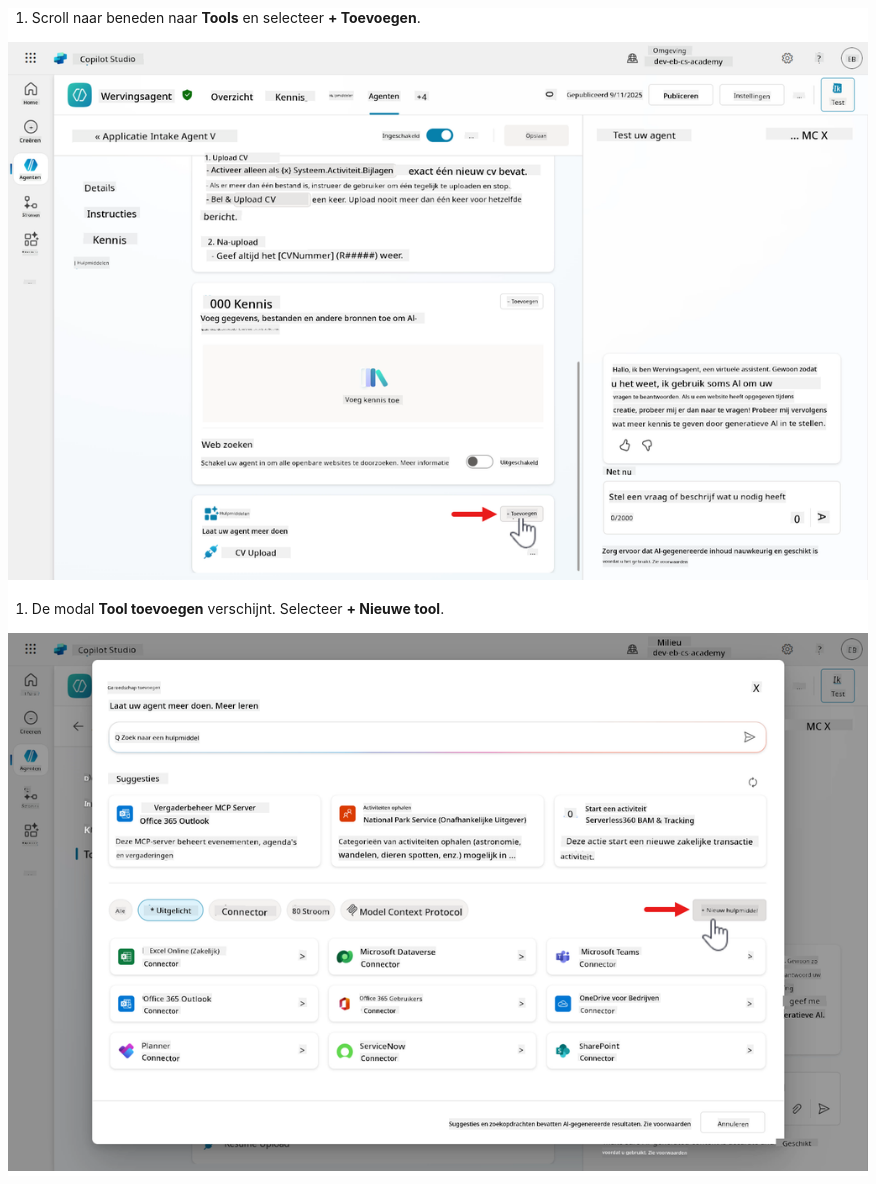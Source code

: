 1. Scroll naar beneden naar **Tools** en selecteer **+ Toevoegen**.

![Tool toevoegen](../../../../../translated_images/3.2_02_AddNewTool.7c62275fd9f28cdc1923ea056a148171048dc568ff78056958fd54862133f90e.nl.png)

1. De modal **Tool toevoegen** verschijnt. Selecteer **+ Nieuwe tool**.

![Selecteer Nieuwe Tool](../../../../../translated_images/3.2_03_SelectNewTool.215e7637a9f065a3799a1ecf248eed1e859f201d2dfdfab71a7c1dc18e454e2d.nl.png)

